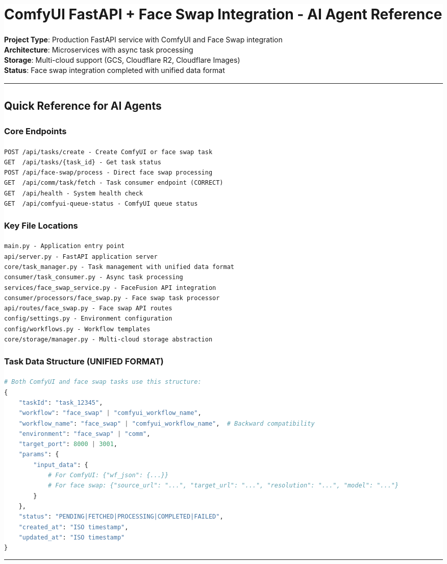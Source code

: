 # ComfyUI FastAPI + Face Swap Integration - AI Agent Reference

**Project Type**: Production FastAPI service with ComfyUI and Face Swap integration  
**Architecture**: Microservices with async task processing  
**Storage**: Multi-cloud support (GCS, Cloudflare R2, Cloudflare Images)  
**Status**: Face swap integration completed with unified data format  

---

## Quick Reference for AI Agents

### Core Endpoints
```
POST /api/tasks/create - Create ComfyUI or face swap task
GET  /api/tasks/{task_id} - Get task status
POST /api/face-swap/process - Direct face swap processing
GET  /api/comm/task/fetch - Task consumer endpoint (CORRECT)
GET  /api/health - System health check
GET  /api/comfyui-queue-status - ComfyUI queue status
```

### Key File Locations
```
main.py - Application entry point
api/server.py - FastAPI application server
core/task_manager.py - Task management with unified data format
consumer/task_consumer.py - Async task processing
services/face_swap_service.py - FaceFusion API integration
consumer/processors/face_swap.py - Face swap task processor
api/routes/face_swap.py - Face swap API routes
config/settings.py - Environment configuration
config/workflows.py - Workflow templates
core/storage/manager.py - Multi-cloud storage abstraction
```

### Task Data Structure (UNIFIED FORMAT)
```python
# Both ComfyUI and face swap tasks use this structure:
{
    "taskId": "task_12345",
    "workflow": "face_swap" | "comfyui_workflow_name",
    "workflow_name": "face_swap" | "comfyui_workflow_name",  # Backward compatibility
    "environment": "face_swap" | "comm",
    "target_port": 8000 | 3001,
    "params": {
        "input_data": {
            # For ComfyUI: {"wf_json": {...}}
            # For face swap: {"source_url": "...", "target_url": "...", "resolution": "...", "model": "..."}
        }
    },
    "status": "PENDING|FETCHED|PROCESSING|COMPLETED|FAILED",
    "created_at": "ISO timestamp",
    "updated_at": "ISO timestamp"
}
```

---